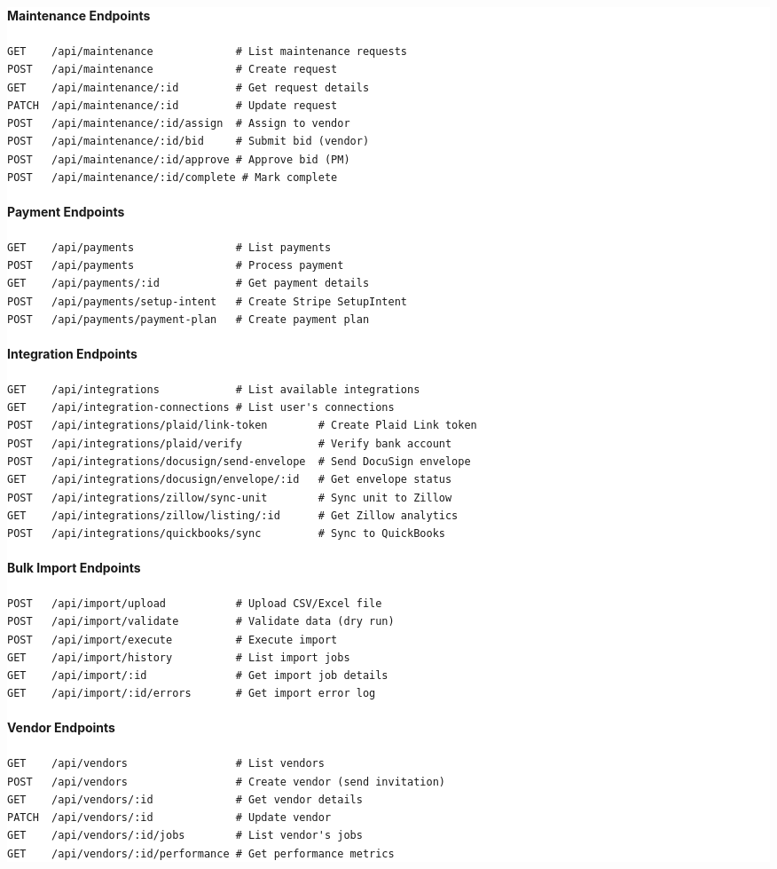 #### Maintenance Endpoints
```
GET    /api/maintenance             # List maintenance requests
POST   /api/maintenance             # Create request
GET    /api/maintenance/:id         # Get request details
PATCH  /api/maintenance/:id         # Update request
POST   /api/maintenance/:id/assign  # Assign to vendor
POST   /api/maintenance/:id/bid     # Submit bid (vendor)
POST   /api/maintenance/:id/approve # Approve bid (PM)
POST   /api/maintenance/:id/complete # Mark complete
```

#### Payment Endpoints
```
GET    /api/payments                # List payments
POST   /api/payments                # Process payment
GET    /api/payments/:id            # Get payment details
POST   /api/payments/setup-intent   # Create Stripe SetupIntent
POST   /api/payments/payment-plan   # Create payment plan
```

#### Integration Endpoints
```
GET    /api/integrations            # List available integrations
GET    /api/integration-connections # List user's connections
POST   /api/integrations/plaid/link-token        # Create Plaid Link token
POST   /api/integrations/plaid/verify            # Verify bank account
POST   /api/integrations/docusign/send-envelope  # Send DocuSign envelope
GET    /api/integrations/docusign/envelope/:id   # Get envelope status
POST   /api/integrations/zillow/sync-unit        # Sync unit to Zillow
GET    /api/integrations/zillow/listing/:id      # Get Zillow analytics
POST   /api/integrations/quickbooks/sync         # Sync to QuickBooks
```

#### Bulk Import Endpoints
```
POST   /api/import/upload           # Upload CSV/Excel file
POST   /api/import/validate         # Validate data (dry run)
POST   /api/import/execute          # Execute import
GET    /api/import/history          # List import jobs
GET    /api/import/:id              # Get import job details
GET    /api/import/:id/errors       # Get import error log
```

#### Vendor Endpoints
```
GET    /api/vendors                 # List vendors
POST   /api/vendors                 # Create vendor (send invitation)
GET    /api/vendors/:id             # Get vendor details
PATCH  /api/vendors/:id             # Update vendor
GET    /api/vendors/:id/jobs        # List vendor's jobs
GET    /api/vendors/:id/performance # Get performance metrics
```
